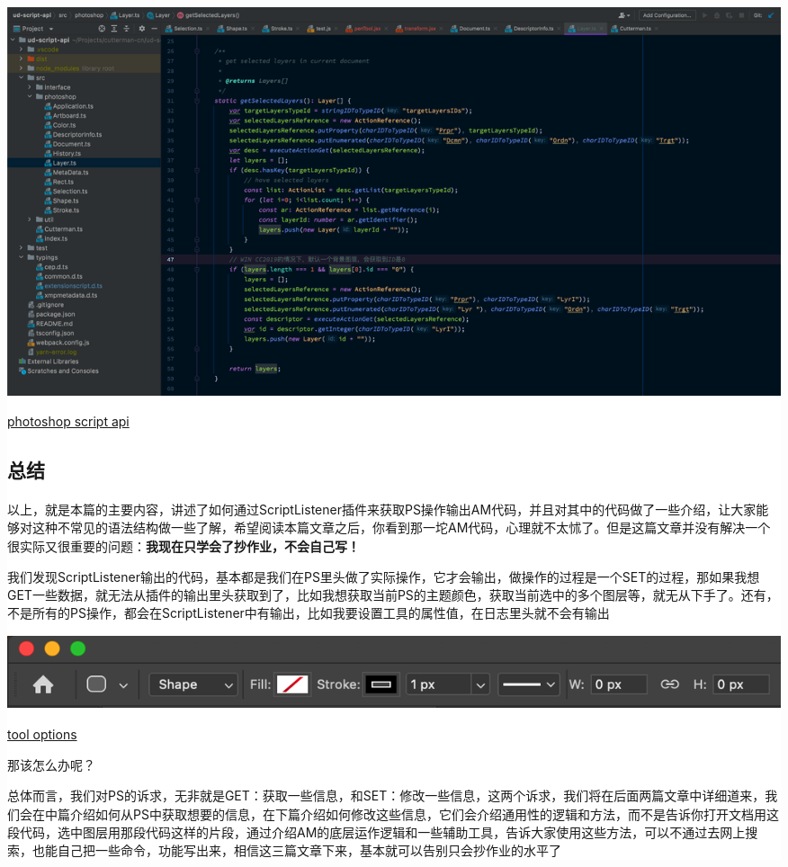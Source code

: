 [![photoshop script api](.assets/Snip20211212_21.png)](https://blog.cutterman.cn/assets/gallery/contents/Snip20211212_21.png)

[photoshop script api](https://blog.cutterman.cn/assets/gallery/contents/Snip20211212_21.png)



## 总结

以上，就是本篇的主要内容，讲述了如何通过ScriptListener插件来获取PS操作输出AM代码，并且对其中的代码做了一些介绍，让大家能够对这种不常见的语法结构做一些了解，希望阅读本篇文章之后，你看到那一坨AM代码，心理就不太怵了。但是这篇文章并没有解决一个很实际又很重要的问题：**我现在只学会了抄作业，不会自己写！**

我们发现ScriptListener输出的代码，基本都是我们在PS里头做了实际操作，它才会输出，做操作的过程是一个SET的过程，那如果我想GET一些数据，就无法从插件的输出里头获取到了，比如我想获取当前PS的主题颜色，获取当前选中的多个图层等，就无从下手了。还有，不是所有的PS操作，都会在ScriptListener中有输出，比如我要设置工具的属性值，在日志里头就不会有输出

[![tool options](.assets/Snip20211212_41.png)](https://blog.cutterman.cn/assets/gallery/contents/Snip20211212_41.png)

[tool options](https://blog.cutterman.cn/assets/gallery/contents/Snip20211212_41.png)



那该怎么办呢？

总体而言，我们对PS的诉求，无非就是GET：获取一些信息，和SET：修改一些信息，这两个诉求，我们将在后面两篇文章中详细道来，我们会在中篇介绍如何从PS中获取想要的信息，在下篇介绍如何修改这些信息，它们会介绍通用性的逻辑和方法，而不是告诉你打开文档用这段代码，选中图层用那段代码这样的片段，通过介绍AM的底层运作逻辑和一些辅助工具，告诉大家使用这些方法，可以不通过去网上搜索，也能自己把一些命令，功能写出来，相信这三篇文章下来，基本就可以告别只会抄作业的水平了